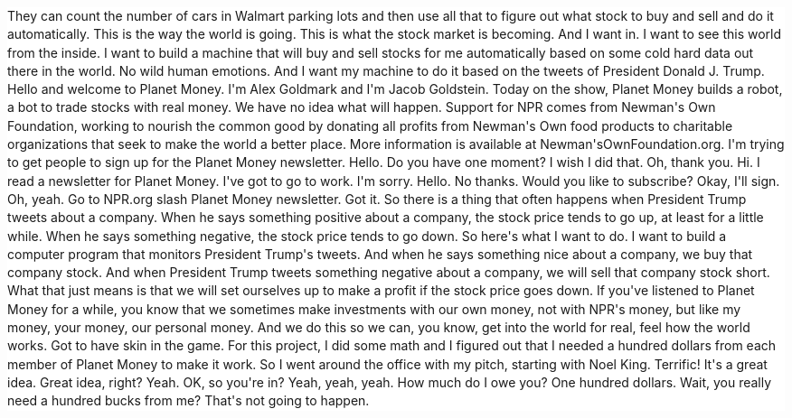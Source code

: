 They can count the number of cars in Walmart parking lots and then use all that
to figure out what stock to buy and sell and do it automatically.
This is the way the world is going.
This is what the stock market is becoming.
And I want in.
I want to see this world from the inside.
I want to build a machine that will buy and sell stocks for me automatically based on some
cold hard data out there in the world.
No wild human emotions.
And I want my machine to do it based on the tweets of President Donald J. Trump.
Hello and welcome to Planet Money.
I'm Alex Goldmark and I'm Jacob Goldstein.
Today on the show, Planet Money builds a robot, a bot to trade stocks with real money.
We have no idea what will happen.
Support for NPR comes from Newman's Own Foundation, working to nourish the common good
by donating all profits from Newman's Own food products to charitable organizations
that seek to make the world a better place.
More information is available at Newman'sOwnFoundation.org.
I'm trying to get people to sign up for the Planet Money newsletter.
Hello.
Do you have one moment?
I wish I did that.
Oh, thank you.
Hi.
I read a newsletter for Planet Money.
I've got to go to work.
I'm sorry.
Hello.
No thanks.
Would you like to subscribe?
Okay, I'll sign.
Oh, yeah.
Go to NPR.org slash Planet Money newsletter.
Got it.
So there is a thing that often happens when President Trump tweets about a company.
When he says something positive about a company, the stock price tends to go up, at least
for a little while.
When he says something negative, the stock price tends to go down.
So here's what I want to do.
I want to build a computer program that monitors President Trump's tweets.
And when he says something nice about a company, we buy that company stock.
And when President Trump tweets something negative about a company, we will sell that
company stock short.
What that just means is that we will set ourselves up to make a profit if the stock
price goes down.
If you've listened to Planet Money for a while, you know that we sometimes make
investments with our own money, not with NPR's money, but like my money, your money,
our personal money.
And we do this so we can, you know, get into the world for real, feel how the
world works.
Got to have skin in the game.
For this project, I did some math and I figured out that I needed a hundred dollars
from each member of Planet Money to make it work.
So I went around the office with my pitch, starting with Noel King.
Terrific!
It's a great idea.
Great idea, right?
Yeah.
OK, so you're in?
Yeah, yeah, yeah.
How much do I owe you?
One hundred dollars.
Wait, you really need a hundred bucks from me?
That's not going to happen.